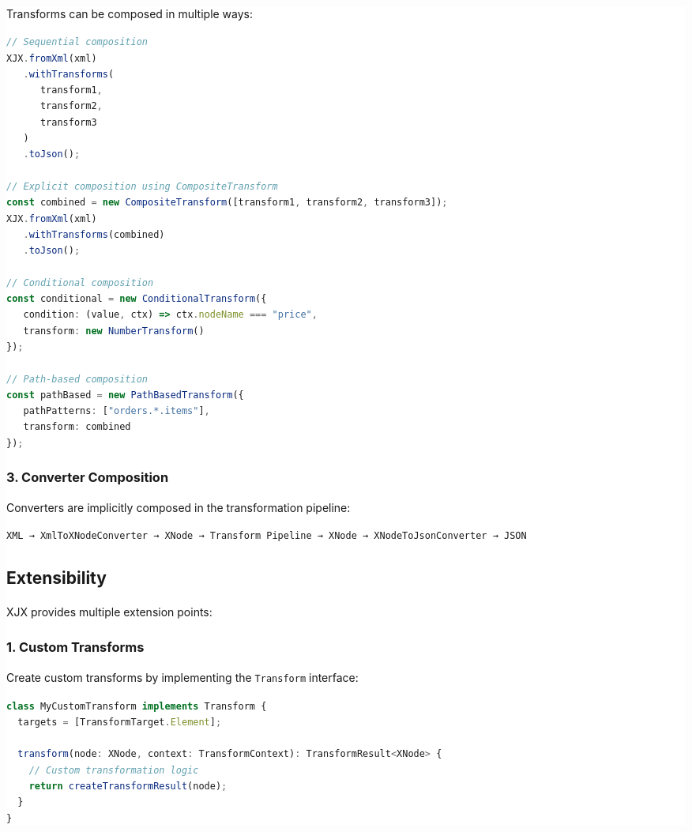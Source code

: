 Transforms can be composed in multiple ways:

```typescript
// Sequential composition
XJX.fromXml(xml)
   .withTransforms(
      transform1,
      transform2,
      transform3
   )
   .toJson();

// Explicit composition using CompositeTransform
const combined = new CompositeTransform([transform1, transform2, transform3]);
XJX.fromXml(xml)
   .withTransforms(combined)
   .toJson();

// Conditional composition
const conditional = new ConditionalTransform({
   condition: (value, ctx) => ctx.nodeName === "price",
   transform: new NumberTransform()
});

// Path-based composition
const pathBased = new PathBasedTransform({
   pathPatterns: ["orders.*.items"],
   transform: combined
});
```

### 3. Converter Composition

Converters are implicitly composed in the transformation pipeline:

```
XML → XmlToXNodeConverter → XNode → Transform Pipeline → XNode → XNodeToJsonConverter → JSON
```

## Extensibility

XJX provides multiple extension points:

### 1. Custom Transforms

Create custom transforms by implementing the `Transform` interface:

```typescript
class MyCustomTransform implements Transform {
  targets = [TransformTarget.Element];
  
  transform(node: XNode, context: TransformContext): TransformResult<XNode> {
    // Custom transformation logic
    return createTransformResult(node);
  }
}
```
